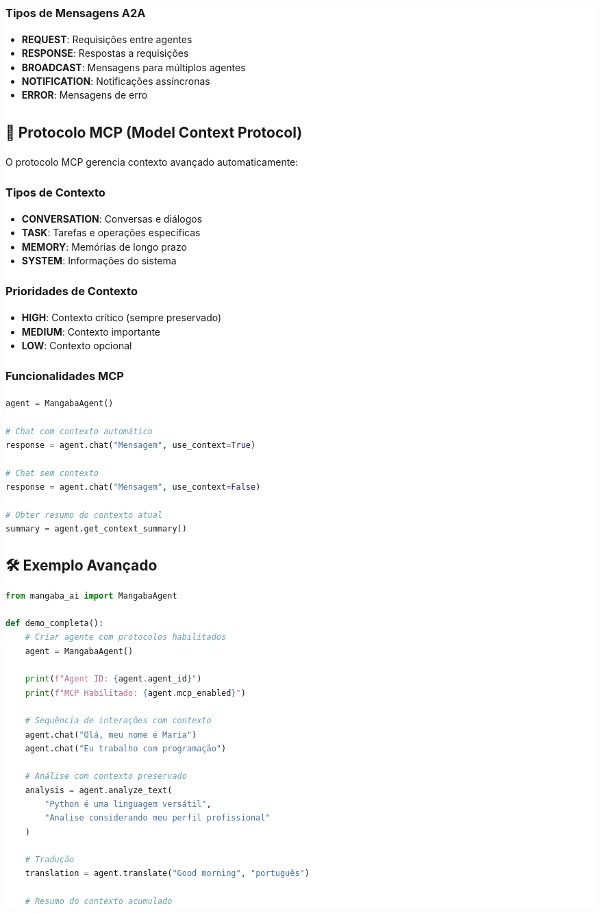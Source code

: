 ### Tipos de Mensagens A2A
- **REQUEST**: Requisições entre agentes
- **RESPONSE**: Respostas a requisições
- **BROADCAST**: Mensagens para múltiplos agentes
- **NOTIFICATION**: Notificações assíncronas
- **ERROR**: Mensagens de erro

## 🧠 Protocolo MCP (Model Context Protocol)

O protocolo MCP gerencia contexto avançado automaticamente:

### Tipos de Contexto
- **CONVERSATION**: Conversas e diálogos
- **TASK**: Tarefas e operações específicas
- **MEMORY**: Memórias de longo prazo
- **SYSTEM**: Informações do sistema

### Prioridades de Contexto
- **HIGH**: Contexto crítico (sempre preservado)
- **MEDIUM**: Contexto importante
- **LOW**: Contexto opcional

### Funcionalidades MCP
```python
agent = MangabaAgent()

# Chat com contexto automático
response = agent.chat("Mensagem", use_context=True)

# Chat sem contexto
response = agent.chat("Mensagem", use_context=False)

# Obter resumo do contexto atual
summary = agent.get_context_summary()
```

## 🛠️ Exemplo Avançado

```python
from mangaba_ai import MangabaAgent

def demo_completa():
    # Criar agente com protocolos habilitados
    agent = MangabaAgent()
    
    print(f"Agent ID: {agent.agent_id}")
    print(f"MCP Habilitado: {agent.mcp_enabled}")
    
    # Sequência de interações com contexto
    agent.chat("Olá, meu nome é Maria")
    agent.chat("Eu trabalho com programação")
    
    # Análise com contexto preservado
    analysis = agent.analyze_text(
        "Python é uma linguagem versátil",
        "Analise considerando meu perfil profissional"
    )
    
    # Tradução
    translation = agent.translate("Good morning", "português")
    
    # Resumo do contexto acumulado
```